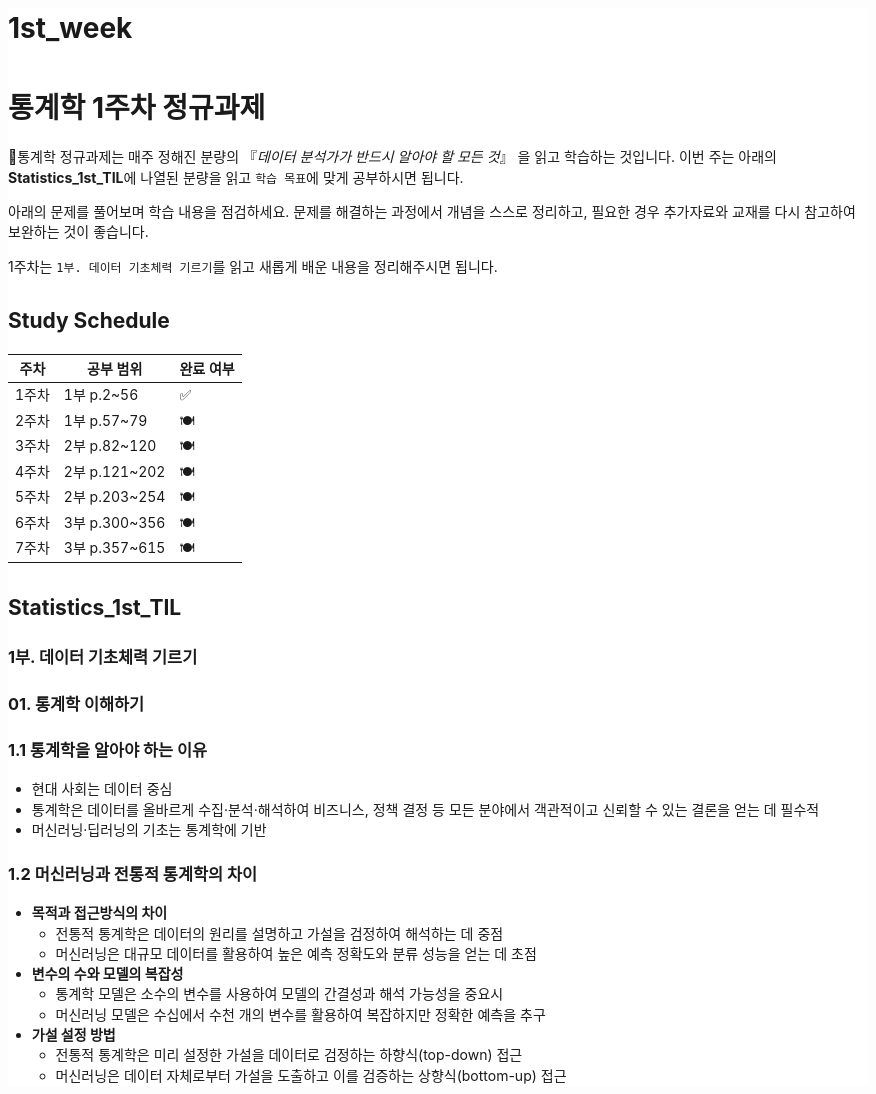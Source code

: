 # 1st_week

# 통계학 1주차 정규과제

📌통계학 정규과제는 매주 정해진 분량의 『*데이터 분석가가 반드시 알아야 할 모든 것*』 을 읽고 학습하는 것입니다. 이번 주는 아래의 **Statistics_1st_TIL**에 나열된 분량을 읽고 `학습 목표`에 맞게 공부하시면 됩니다.

아래의 문제를 풀어보며 학습 내용을 점검하세요. 문제를 해결하는 과정에서 개념을 스스로 정리하고, 필요한 경우 추가자료와 교재를 다시 참고하여 보완하는 것이 좋습니다.

1주차는 `1부. 데이터 기초체력 기르기`를 읽고 새롭게 배운 내용을 정리해주시면 됩니다.

## Study Schedule

| 주차 | 공부 범위 | 완료 여부 |
| --- | --- | --- |
| 1주차 | 1부 p.2~56 | ✅ |
| 2주차 | 1부 p.57~79 | 🍽️ |
| 3주차 | 2부 p.82~120 | 🍽️ |
| 4주차 | 2부 p.121~202 | 🍽️ |
| 5주차 | 2부 p.203~254 | 🍽️ |
| 6주차 | 3부 p.300~356 | 🍽️ |
| 7주차 | 3부 p.357~615 | 🍽️ |

## Statistics_1st_TIL

### 1부. 데이터 기초체력 기르기

### 01. 통계학 이해하기

### 1.1 통계학을 알아야 하는 이유

- 현대 사회는 데이터 중심
- 통계학은 데이터를 올바르게 수집·분석·해석하여 비즈니스, 정책 결정 등 모든 분야에서 객관적이고 신뢰할 수 있는 결론을 얻는 데 필수적
- 머신러닝·딥러닝의 기초는 통계학에 기반

### 1.2 머신러닝과 전통적 통계학의 차이

- **목적과 접근방식의 차이**
    - 전통적 통계학은 데이터의 원리를 설명하고 가설을 검정하여 해석하는 데 중점
    - 머신러닝은 대규모 데이터를 활용하여 높은 예측 정확도와 분류 성능을 얻는 데 초점
- **변수의 수와 모델의 복잡성**
    - 통계학 모델은 소수의 변수를 사용하여 모델의 간결성과 해석 가능성을 중요시
    - 머신러닝 모델은 수십에서 수천 개의 변수를 활용하여 복잡하지만 정확한 예측을 추구
- **가설 설정 방법**
    - 전통적 통계학은 미리 설정한 가설을 데이터로 검정하는 하향식(top-down) 접근
    - 머신러닝은 데이터 자체로부터 가설을 도출하고 이를 검증하는 상향식(bottom-up) 접근
